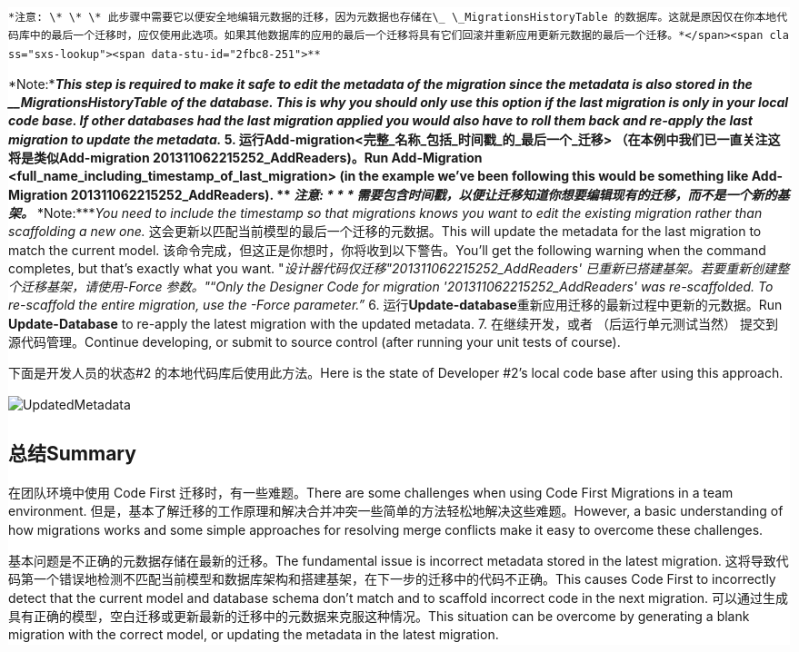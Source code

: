     *注意: \* \* \* 此步骤中需要它以便安全地编辑元数据的迁移，因为元数据也存储在\_ \_MigrationsHistoryTable 的数据库。这就是原因仅在你本地代码库中的最后一个迁移时，应仅使用此选项。如果其他数据库的应用的最后一个迁移将具有它们回滚并重新应用更新元数据的最后一个迁移。*</span><span class="sxs-lookup"><span data-stu-id="2fbc8-251">**
*Note:****This step is required to make it safe to edit the metadata of the migration since the metadata is also stored in the \_\_MigrationsHistoryTable of the database. This is why you should only use this option if the last migration is only in your local code base. If other databases had the last migration applied you would also have to roll them back and re-apply the last migration to update the metadata.*</span></span> 
5.  <span data-ttu-id="2fbc8-252">运行**Add-migration&lt;完整\_名称\_包括\_时间戳\_的\_最后一个\_迁移**&gt; （在本例中我们已一直关注这将是类似**Add-migration 201311062215252\_AddReaders**)。</span><span class="sxs-lookup"><span data-stu-id="2fbc8-252">Run **Add-Migration &lt;full\_name\_including\_timestamp\_of\_last\_migration**&gt; (in the example we’ve been following this would be something like **Add-Migration 201311062215252\_AddReaders**).</span></span>
    <span data-ttu-id="2fbc8-253">\*\*
    *注意: \* \* \* 需要包含时间戳，以便让迁移知道你想要编辑现有的迁移，而不是一个新的基架。*</span><span class="sxs-lookup"><span data-stu-id="2fbc8-253">**
    *Note:****You need to include the timestamp so that migrations knows you want to edit the existing migration rather than scaffolding a new one.*</span></span>
<span data-ttu-id="2fbc8-254">这会更新以匹配当前模型的最后一个迁移的元数据。</span><span class="sxs-lookup"><span data-stu-id="2fbc8-254">This will update the metadata for the last migration to match the current model.</span></span> <span data-ttu-id="2fbc8-255">该命令完成，但这正是你想时，你将收到以下警告。</span><span class="sxs-lookup"><span data-stu-id="2fbc8-255">You’ll get the following warning when the command completes, but that’s exactly what you want.</span></span> <span data-ttu-id="2fbc8-256">"*设计器代码仅迁移"201311062215252\_AddReaders' 已重新已搭建基架。若要重新创建整个迁移基架，请使用-Force 参数。"*</span><span class="sxs-lookup"><span data-stu-id="2fbc8-256">“*Only the Designer Code for migration '201311062215252\_AddReaders' was re-scaffolded. To re-scaffold the entire migration, use the -Force parameter.”*</span></span>
6.  <span data-ttu-id="2fbc8-257">运行**Update-database**重新应用迁移的最新过程中更新的元数据。</span><span class="sxs-lookup"><span data-stu-id="2fbc8-257">Run **Update-Database** to re-apply the latest migration with the updated metadata.</span></span>
7.  <span data-ttu-id="2fbc8-258">在继续开发，或者 （后运行单元测试当然） 提交到源代码管理。</span><span class="sxs-lookup"><span data-stu-id="2fbc8-258">Continue developing, or submit to source control (after running your unit tests of course).</span></span>

<span data-ttu-id="2fbc8-259">下面是开发人员的状态\#2 的本地代码库后使用此方法。</span><span class="sxs-lookup"><span data-stu-id="2fbc8-259">Here is the state of Developer \#2’s local code base after using this approach.</span></span>

![UpdatedMetadata](~/ef6/media/updatedmetadata.png)

## <a name="summary"></a><span data-ttu-id="2fbc8-261">总结</span><span class="sxs-lookup"><span data-stu-id="2fbc8-261">Summary</span></span>

<span data-ttu-id="2fbc8-262">在团队环境中使用 Code First 迁移时，有一些难题。</span><span class="sxs-lookup"><span data-stu-id="2fbc8-262">There are some challenges when using Code First Migrations in a team environment.</span></span> <span data-ttu-id="2fbc8-263">但是，基本了解迁移的工作原理和解决合并冲突一些简单的方法轻松地解决这些难题。</span><span class="sxs-lookup"><span data-stu-id="2fbc8-263">However, a basic understanding of how migrations works and some simple approaches for resolving merge conflicts make it easy to overcome these challenges.</span></span>

<span data-ttu-id="2fbc8-264">基本问题是不正确的元数据存储在最新的迁移。</span><span class="sxs-lookup"><span data-stu-id="2fbc8-264">The fundamental issue is incorrect metadata stored in the latest migration.</span></span> <span data-ttu-id="2fbc8-265">这将导致代码第一个错误地检测不匹配当前模型和数据库架构和搭建基架，在下一步的迁移中的代码不正确。</span><span class="sxs-lookup"><span data-stu-id="2fbc8-265">This causes Code First to incorrectly detect that the current model and database schema don’t match and to scaffold incorrect code in the next migration.</span></span> <span data-ttu-id="2fbc8-266">可以通过生成具有正确的模型，空白迁移或更新最新的迁移中的元数据来克服这种情况。</span><span class="sxs-lookup"><span data-stu-id="2fbc8-266">This situation can be overcome by generating a blank migration with the correct model, or updating the metadata in the latest migration.</span></span>
